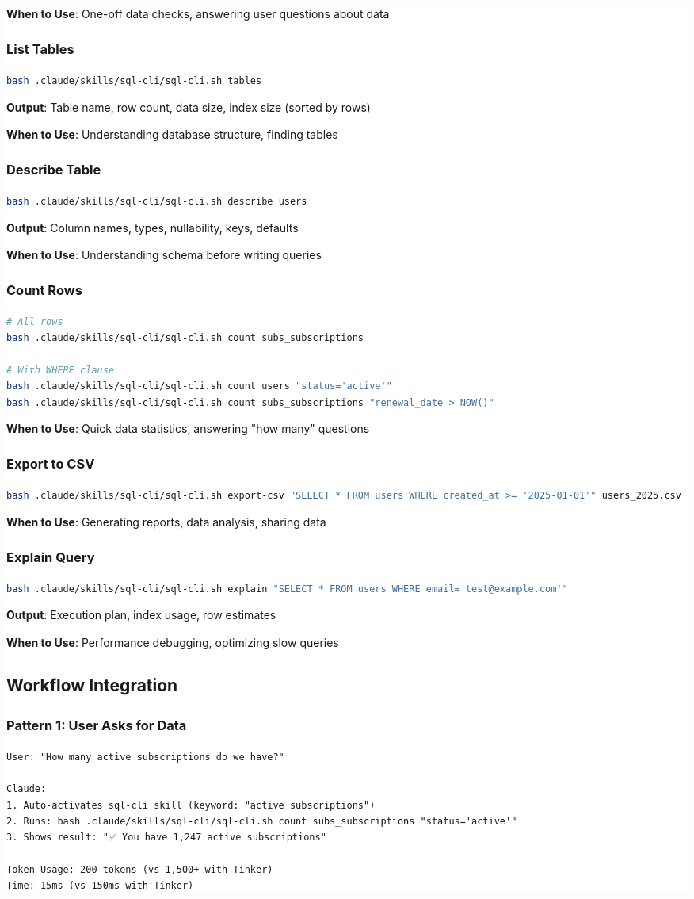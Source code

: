 **When to Use**: One-off data checks, answering user questions about data

### List Tables
```bash
bash .claude/skills/sql-cli/sql-cli.sh tables
```

**Output**: Table name, row count, data size, index size (sorted by rows)

**When to Use**: Understanding database structure, finding tables

### Describe Table
```bash
bash .claude/skills/sql-cli/sql-cli.sh describe users
```

**Output**: Column names, types, nullability, keys, defaults

**When to Use**: Understanding schema before writing queries

### Count Rows
```bash
# All rows
bash .claude/skills/sql-cli/sql-cli.sh count subs_subscriptions

# With WHERE clause
bash .claude/skills/sql-cli/sql-cli.sh count users "status='active'"
bash .claude/skills/sql-cli/sql-cli.sh count subs_subscriptions "renewal_date > NOW()"
```

**When to Use**: Quick data statistics, answering "how many" questions

### Export to CSV
```bash
bash .claude/skills/sql-cli/sql-cli.sh export-csv "SELECT * FROM users WHERE created_at >= '2025-01-01'" users_2025.csv
```

**When to Use**: Generating reports, data analysis, sharing data

### Explain Query
```bash
bash .claude/skills/sql-cli/sql-cli.sh explain "SELECT * FROM users WHERE email='test@example.com'"
```

**Output**: Execution plan, index usage, row estimates

**When to Use**: Performance debugging, optimizing slow queries

## Workflow Integration

### Pattern 1: User Asks for Data
```
User: "How many active subscriptions do we have?"

Claude:
1. Auto-activates sql-cli skill (keyword: "active subscriptions")
2. Runs: bash .claude/skills/sql-cli/sql-cli.sh count subs_subscriptions "status='active'"
3. Shows result: "✅ You have 1,247 active subscriptions"

Token Usage: 200 tokens (vs 1,500+ with Tinker)
Time: 15ms (vs 150ms with Tinker)
```
